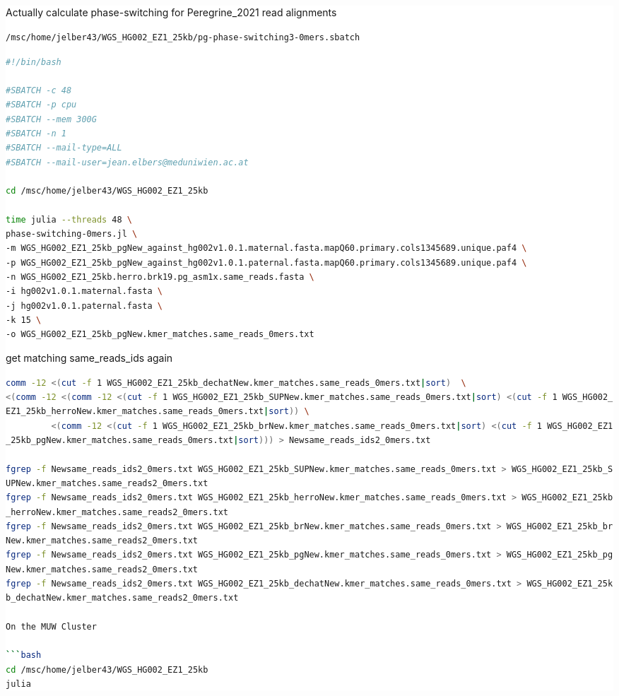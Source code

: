 

Actually calculate phase-switching for Peregrine_2021 read alignments

`/msc/home/jelber43/WGS_HG002_EZ1_25kb/pg-phase-switching3-0mers.sbatch`
```bash
#!/bin/bash

#SBATCH -c 48
#SBATCH -p cpu
#SBATCH --mem 300G
#SBATCH -n 1
#SBATCH --mail-type=ALL
#SBATCH --mail-user=jean.elbers@meduniwien.ac.at

cd /msc/home/jelber43/WGS_HG002_EZ1_25kb

time julia --threads 48 \
phase-switching-0mers.jl \
-m WGS_HG002_EZ1_25kb_pgNew_against_hg002v1.0.1.maternal.fasta.mapQ60.primary.cols1345689.unique.paf4 \
-p WGS_HG002_EZ1_25kb_pgNew_against_hg002v1.0.1.paternal.fasta.mapQ60.primary.cols1345689.unique.paf4 \
-n WGS_HG002_EZ1_25kb.herro.brk19.pg_asm1x.same_reads.fasta \
-i hg002v1.0.1.maternal.fasta \
-j hg002v1.0.1.paternal.fasta \
-k 15 \
-o WGS_HG002_EZ1_25kb_pgNew.kmer_matches.same_reads_0mers.txt
```



get matching same_reads_ids again

```bash
comm -12 <(cut -f 1 WGS_HG002_EZ1_25kb_dechatNew.kmer_matches.same_reads_0mers.txt|sort)  \
<(comm -12 <(comm -12 <(cut -f 1 WGS_HG002_EZ1_25kb_SUPNew.kmer_matches.same_reads_0mers.txt|sort) <(cut -f 1 WGS_HG002_EZ1_25kb_herroNew.kmer_matches.same_reads_0mers.txt|sort)) \
         <(comm -12 <(cut -f 1 WGS_HG002_EZ1_25kb_brNew.kmer_matches.same_reads_0mers.txt|sort) <(cut -f 1 WGS_HG002_EZ1_25kb_pgNew.kmer_matches.same_reads_0mers.txt|sort))) > Newsame_reads_ids2_0mers.txt

fgrep -f Newsame_reads_ids2_0mers.txt WGS_HG002_EZ1_25kb_SUPNew.kmer_matches.same_reads_0mers.txt > WGS_HG002_EZ1_25kb_SUPNew.kmer_matches.same_reads2_0mers.txt
fgrep -f Newsame_reads_ids2_0mers.txt WGS_HG002_EZ1_25kb_herroNew.kmer_matches.same_reads_0mers.txt > WGS_HG002_EZ1_25kb_herroNew.kmer_matches.same_reads2_0mers.txt
fgrep -f Newsame_reads_ids2_0mers.txt WGS_HG002_EZ1_25kb_brNew.kmer_matches.same_reads_0mers.txt > WGS_HG002_EZ1_25kb_brNew.kmer_matches.same_reads2_0mers.txt
fgrep -f Newsame_reads_ids2_0mers.txt WGS_HG002_EZ1_25kb_pgNew.kmer_matches.same_reads_0mers.txt > WGS_HG002_EZ1_25kb_pgNew.kmer_matches.same_reads2_0mers.txt
fgrep -f Newsame_reads_ids2_0mers.txt WGS_HG002_EZ1_25kb_dechatNew.kmer_matches.same_reads_0mers.txt > WGS_HG002_EZ1_25kb_dechatNew.kmer_matches.same_reads2_0mers.txt

On the MUW Cluster

```bash
cd /msc/home/jelber43/WGS_HG002_EZ1_25kb
julia
```
